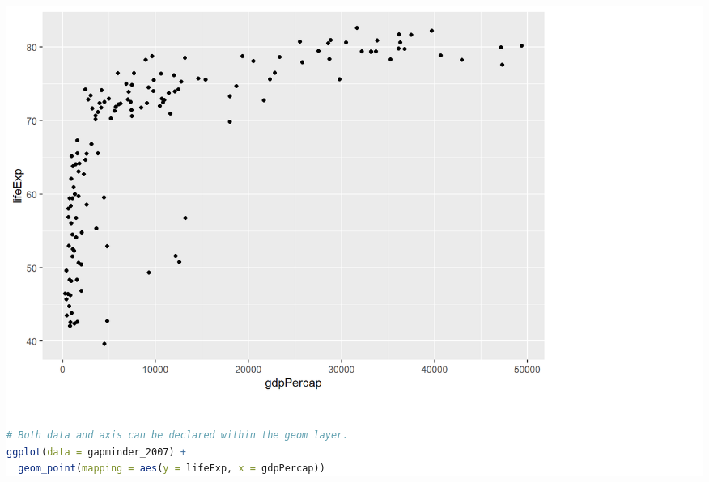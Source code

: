 <img src="04-ggplot2_files/figure-html/unnamed-chunk-3-1.png" width="672" />

```r

# Both data and axis can be declared within the geom layer.
ggplot(data = gapminder_2007) + 
  geom_point(mapping = aes(y = lifeExp, x = gdpPercap))
```
